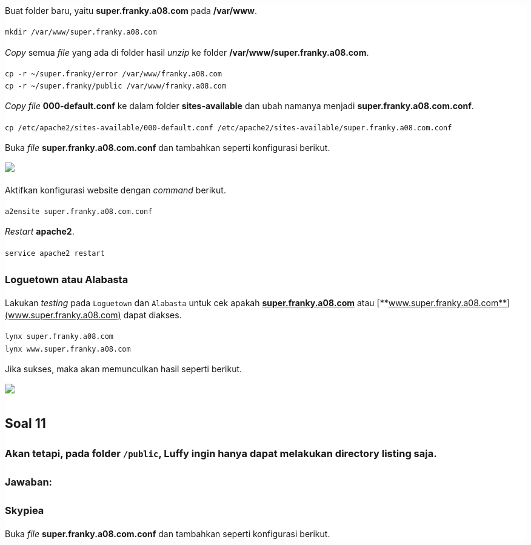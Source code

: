 Buat folder baru, yaitu **super.franky.a08.com** pada **/var/www**.
```
mkdir /var/www/super.franky.a08.com
```

*Copy* semua *file* yang ada di folder hasil *unzip* ke folder **/var/www/super.franky.a08.com**.
```
cp -r ~/super.franky/error /var/www/franky.a08.com
cp -r ~/super.franky/public /var/www/franky.a08.com
```

*Copy file* **000-default.conf** ke dalam folder **sites-available** dan ubah namanya menjadi **super.franky.a08.com.conf**.
```
cp /etc/apache2/sites-available/000-default.conf /etc/apache2/sites-available/super.franky.a08.com.conf
```

Buka *file* **super.franky.a08.com.conf** dan tambahkan seperti konfigurasi berikut.

<img src="https://user-images.githubusercontent.com/37539546/139533323-3de741e8-9c1e-4281-a67c-12db8235fe98.JPG" width="600">

Aktifkan konfigurasi website dengan *command* berikut.
```
a2ensite super.franky.a08.com.conf
```

*Restart* **apache2**.
```
service apache2 restart
```

### Loguetown atau Alabasta

Lakukan *testing* pada `Loguetown` dan `Alabasta` untuk cek apakah [**super.franky.a08.com**](super.franky.a08.com) atau [**www.super.franky.a08.com**](www.super.franky.a08.com) dapat diakses. 
```
lynx super.franky.a08.com
lynx www.super.franky.a08.com
```

Jika sukses, maka akan memunculkan hasil seperti berikut.

<img src="https://user-images.githubusercontent.com/37539546/139533423-055eece5-87dd-4bed-9b86-5bfeb3400273.JPG" width="600">

## Soal 11

### Akan tetapi, pada folder `/public`, Luffy ingin hanya dapat melakukan directory listing saja.

### Jawaban:

### Skypiea

Buka *file* **super.franky.a08.com.conf** dan tambahkan seperti konfigurasi berikut.
